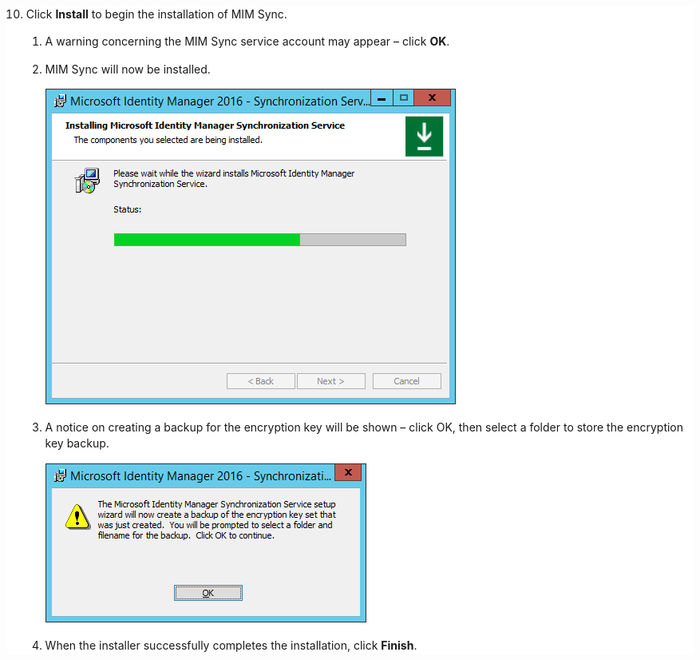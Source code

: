 10. Click **Install** to begin the installation of MIM  Sync.

    1.  A warning concerning the MIM Sync service account may appear – click **OK**.

    2.  MIM Sync will now be installed.

        ![](../Image/MIM_Install6.png)

    3.  A notice on creating a backup for the encryption key will be shown – click OK, then select a folder to store the encryption key backup.

        ![](../Image/MIM_Install7.png)

    4.  When the installer successfully completes the installation, click **Finish**.
